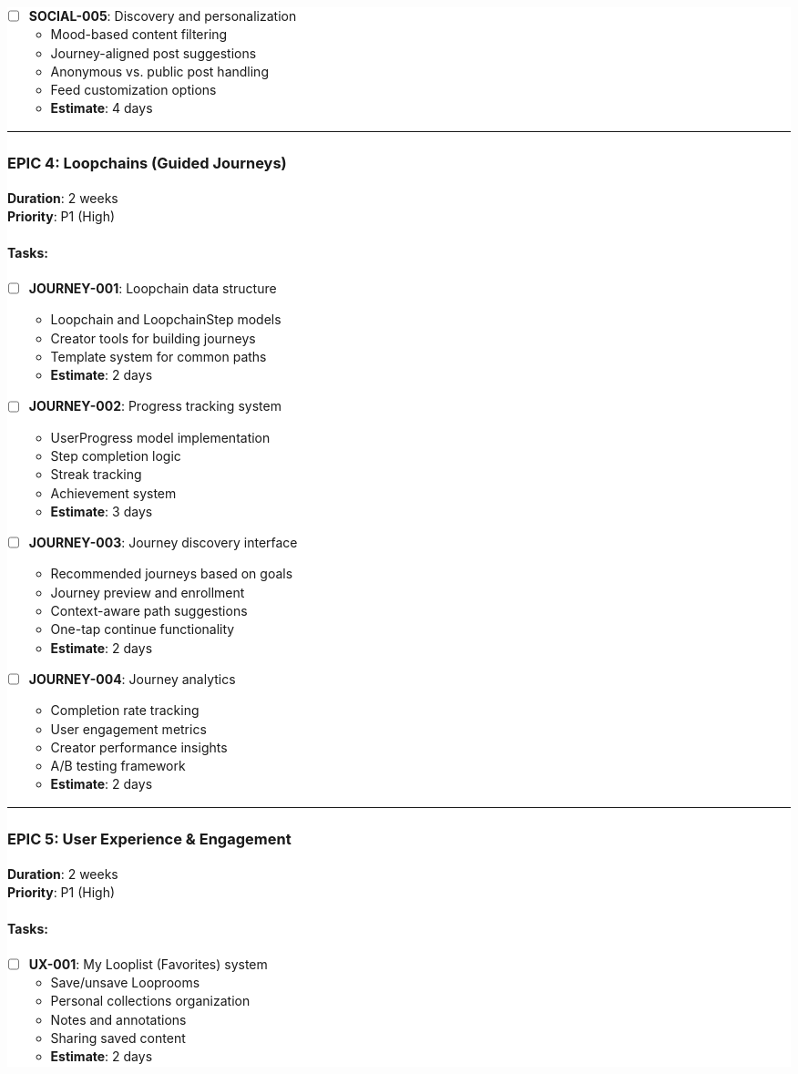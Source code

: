- [ ] **SOCIAL-005**: Discovery and personalization
  - Mood-based content filtering
  - Journey-aligned post suggestions
  - Anonymous vs. public post handling
  - Feed customization options
  - **Estimate**: 4 days

---

### **EPIC 4: Loopchains (Guided Journeys)**
**Duration**: 2 weeks  
**Priority**: P1 (High)  

#### **Tasks:**
- [ ] **JOURNEY-001**: Loopchain data structure
  - Loopchain and LoopchainStep models
  - Creator tools for building journeys
  - Template system for common paths
  - **Estimate**: 2 days

- [ ] **JOURNEY-002**: Progress tracking system
  - UserProgress model implementation
  - Step completion logic
  - Streak tracking
  - Achievement system
  - **Estimate**: 3 days

- [ ] **JOURNEY-003**: Journey discovery interface
  - Recommended journeys based on goals
  - Journey preview and enrollment
  - Context-aware path suggestions
  - One-tap continue functionality
  - **Estimate**: 2 days

- [ ] **JOURNEY-004**: Journey analytics
  - Completion rate tracking
  - User engagement metrics
  - Creator performance insights
  - A/B testing framework
  - **Estimate**: 2 days

---

### **EPIC 5: User Experience & Engagement**
**Duration**: 2 weeks  
**Priority**: P1 (High)  

#### **Tasks:**
- [ ] **UX-001**: My Looplist (Favorites) system
  - Save/unsave Looprooms
  - Personal collections organization
  - Notes and annotations
  - Sharing saved content
  - **Estimate**: 2 days

